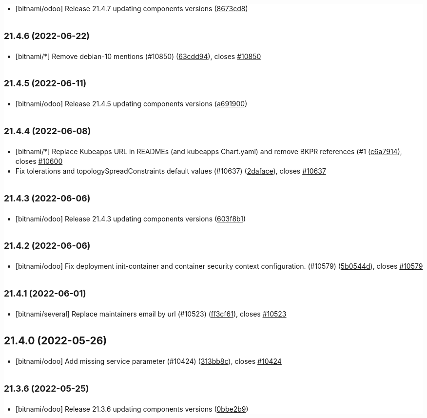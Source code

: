 * [bitnami/odoo] Release 21.4.7 updating components versions ([8673cd8](https://github.com/bitnami/charts/commit/8673cd8555b172290c0675c69213ba5996116220))

## <small>21.4.6 (2022-06-22)</small>

* [bitnami/*] Remove debian-10 mentions  (#10850) ([63cdd94](https://github.com/bitnami/charts/commit/63cdd94e9268378f9baef0916aa56f16a2279f89)), closes [#10850](https://github.com/bitnami/charts/issues/10850)

## <small>21.4.5 (2022-06-11)</small>

* [bitnami/odoo] Release 21.4.5 updating components versions ([a691900](https://github.com/bitnami/charts/commit/a691900ab0e084089d51ea15fd6ff732ad4f1e6a))

## <small>21.4.4 (2022-06-08)</small>

* [bitnami/*] Replace Kubeapps URL in READMEs (and kubeapps Chart.yaml) and remove BKPR references (#1 ([c6a7914](https://github.com/bitnami/charts/commit/c6a7914361e5aea6016fb45bf4d621edfd111d32)), closes [#10600](https://github.com/bitnami/charts/issues/10600)
* Fix tolerations and topologySpreadConstraints default values (#10637) ([2daface](https://github.com/bitnami/charts/commit/2daface64169f9675f4efe7926137e90081bd685)), closes [#10637](https://github.com/bitnami/charts/issues/10637)

## <small>21.4.3 (2022-06-06)</small>

* [bitnami/odoo] Release 21.4.3 updating components versions ([603f8b1](https://github.com/bitnami/charts/commit/603f8b13c467801442c0fd5ef2c3c1e8615239a6))

## <small>21.4.2 (2022-06-06)</small>

* [bitnami/odoo] Fix deployment init-container and container security context configuration. (#10579) ([5b0544d](https://github.com/bitnami/charts/commit/5b0544df8d22da91acc12898b15a86482ea8fd4e)), closes [#10579](https://github.com/bitnami/charts/issues/10579)

## <small>21.4.1 (2022-06-01)</small>

* [bitnami/several] Replace maintainers email by url (#10523) ([ff3cf61](https://github.com/bitnami/charts/commit/ff3cf617a1680509b0f3855d17c4ccff7b29a0ff)), closes [#10523](https://github.com/bitnami/charts/issues/10523)

## 21.4.0 (2022-05-26)

* [bitnami/odoo] Add missing service parameter (#10424) ([313bb8c](https://github.com/bitnami/charts/commit/313bb8c9108c7c30436f136d30a8d7db45fbfdb6)), closes [#10424](https://github.com/bitnami/charts/issues/10424)

## <small>21.3.6 (2022-05-25)</small>

* [bitnami/odoo] Release 21.3.6 updating components versions ([0bbe2b9](https://github.com/bitnami/charts/commit/0bbe2b90f6893f948c9e9222e7924edd4fe09bd1))
